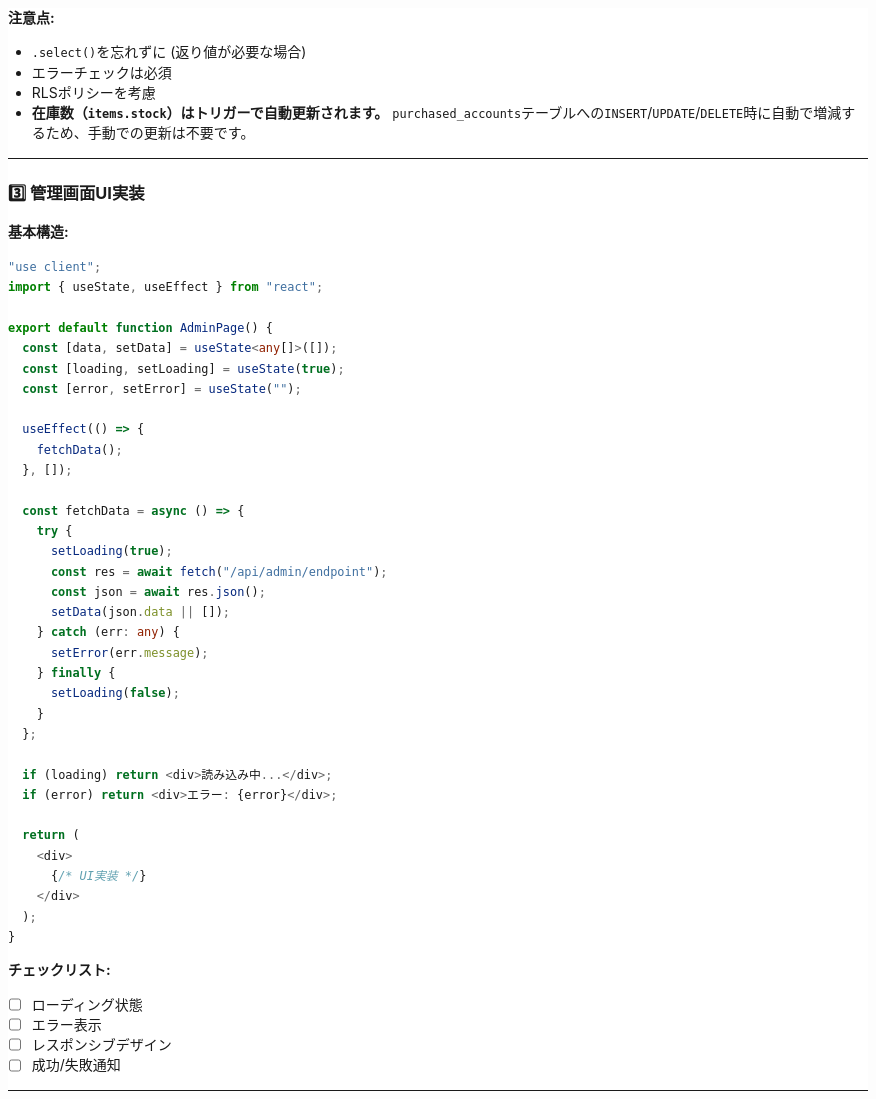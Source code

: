 **注意点:**
- `.select()`を忘れずに (返り値が必要な場合)
- エラーチェックは必須
- RLSポリシーを考慮
- **在庫数（`items.stock`）はトリガーで自動更新されます。** `purchased_accounts`テーブルへの`INSERT`/`UPDATE`/`DELETE`時に自動で増減するため、手動での更新は不要です。

---

### 3️⃣ 管理画面UI実装

**基本構造:**
```typescript
"use client";
import { useState, useEffect } from "react";

export default function AdminPage() {
  const [data, setData] = useState<any[]>([]);
  const [loading, setLoading] = useState(true);
  const [error, setError] = useState("");

  useEffect(() => {
    fetchData();
  }, []);

  const fetchData = async () => {
    try {
      setLoading(true);
      const res = await fetch("/api/admin/endpoint");
      const json = await res.json();
      setData(json.data || []);
    } catch (err: any) {
      setError(err.message);
    } finally {
      setLoading(false);
    }
  };

  if (loading) return <div>読み込み中...</div>;
  if (error) return <div>エラー: {error}</div>;

  return (
    <div>
      {/* UI実装 */}
    </div>
  );
}
```

**チェックリスト:**
- [ ] ローディング状態
- [ ] エラー表示
- [ ] レスポンシブデザイン
- [ ] 成功/失敗通知

---